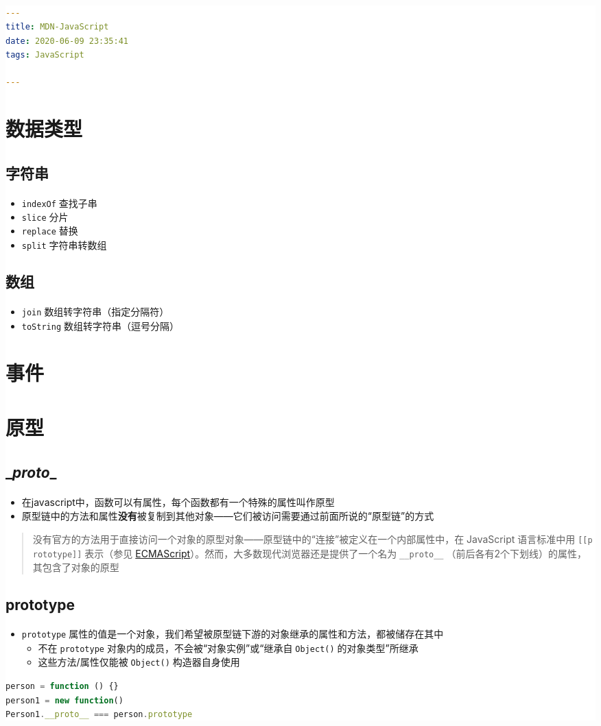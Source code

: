 ```yaml
---
title: MDN-JavaScript
date: 2020-06-09 23:35:41
tags: JavaScript

---
```


# 数据类型

## 字符串

* `indexOf` 查找子串
* `slice` 分片
* `replace` 替换
* `split` 字符串转数组

## 数组

* `join` 数组转字符串（指定分隔符）
* `toString` 数组转字符串（逗号分隔）



# 事件



# 原型

## \__proto__

* 在javascript中，函数可以有属性，每个函数都有一个特殊的属性叫作原型
* 原型链中的方法和属性**没有**被复制到其他对象——它们被访问需要通过前面所说的“原型链”的方式

> 没有官方的方法用于直接访问一个对象的原型对象——原型链中的“连接”被定义在一个内部属性中，在 JavaScript 语言标准中用 `[[prototype]]` 表示（参见 [ECMAScript](https://developer.mozilla.org/zh-CN/docs/Glossary/ECMAScript)）。然而，大多数现代浏览器还是提供了一个名为 `__proto__` （前后各有2个下划线）的属性，其包含了对象的原型

## prototype

* `prototype` 属性的值是一个对象，我们希望被原型链下游的对象继承的属性和方法，都被储存在其中
	* 不在 `prototype` 对象内的成员，不会被“对象实例”或“继承自 `Object()` 的对象类型”所继承
	* 这些方法/属性仅能被 `Object()` 构造器自身使用

```js
person = function () {}
person1 = new function()
Person1.__proto__ === person.prototype
```
